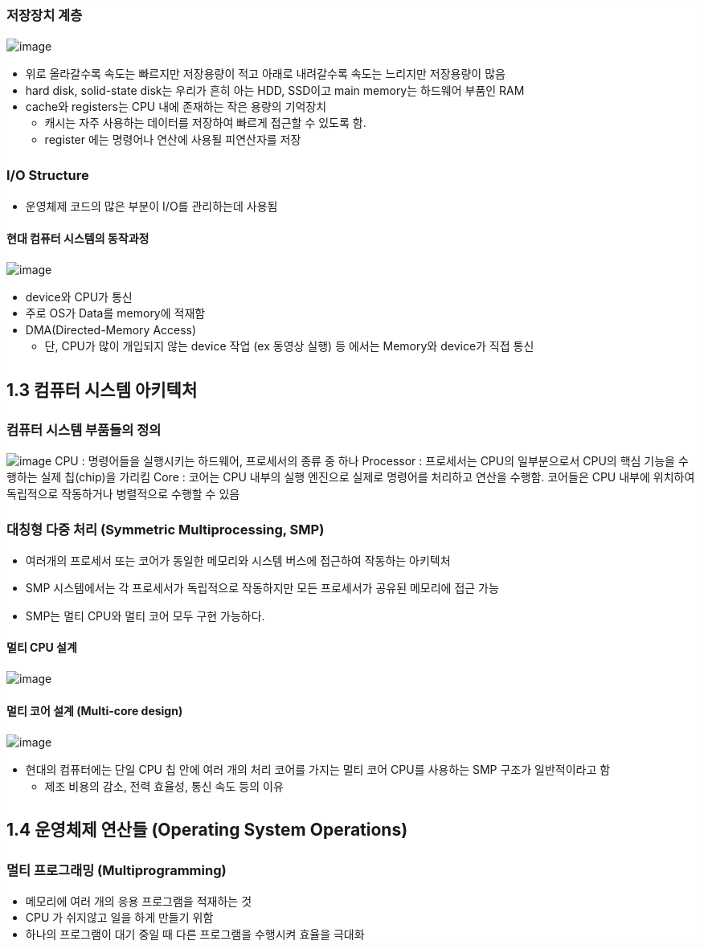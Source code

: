 ### 저장장치 계층
![image](https://github.com/user-attachments/assets/156472ed-0a7d-4d6a-b10f-8bca9fdeb420)
- 위로 올라갈수록 속도는 빠르지만 저장용량이 적고 아래로 내려갈수록 속도는 느리지만 저장용량이 많음
- hard disk, solid-state disk는 우리가 흔히 아는 HDD, SSD이고 main memory는 하드웨어 부품인 RAM
- cache와 registers는 CPU 내에 존재하는 작은 용량의 기억장치
  - 캐시는 자주 사용하는 데이터를 저장하여 빠르게 접근할 수 있도록 함. 
  - register 에는 명령어나 연산에 사용될 피연산자를 저장

### I/O Structure
- 운영체제 코드의 많은 부분이 I/O를 관리하는데 사용됨

#### 현대 컴퓨터 시스템의 동작과정
![image](https://github.com/user-attachments/assets/70f97832-4a0c-4c62-aec5-65e042977627)
- device와 CPU가 통신
- 주로 OS가 Data를 memory에 적재함
- DMA(Directed-Memory Access) 
  - 단, CPU가 많이 개입되지 않는 device 작업 (ex 동영상 실행) 등 에서는 Memory와 device가 직접 통신

## 1.3 컴퓨터 시스템 아키텍처

### 컴퓨터 시스템 부품들의 정의
![image](https://github.com/user-attachments/assets/568f68ea-b7cd-4754-9036-cedc2ba16ca5)
CPU : 명령어들을 실행시키는 하드웨어, 프로세서의 종류 중 하나
Processor : 프로세서는 CPU의 일부분으로서 CPU의 핵심 기능을 수행하는 실제 칩(chip)을 가리킴
Core : 코어는 CPU 내부의 실행 엔진으로 실제로 명령어를 처리하고 연산을 수행함. 코어들은 CPU 내부에 위치하여 독립적으로 작동하거나 병렬적으로 수행할 수 있음


### 대칭형 다중 처리 (Symmetric Multiprocessing, SMP)
- 여러개의 프로세서 또는 코어가 동일한 메모리와 시스템 버스에 접근하여 작동하는 아키텍처
- SMP 시스템에서는 각 프로세서가 독립적으로 작동하지만 모든 프로세서가 공유된 메모리에 접근 가능


- SMP는 멀티 CPU와 멀티 코어 모두 구현 가능하다.
#### 멀티 CPU 설계
![image](https://github.com/user-attachments/assets/18636dbe-f835-490e-9d8b-5452982c3182)
#### 멀티 코어 설계 (Multi-core design)
![image](https://github.com/user-attachments/assets/1e18b64f-22e3-4b84-bbe3-614ff40381ae)
- 현대의 컴퓨터에는 단일 CPU 칩 안에 여러 개의 처리 코어를 가지는 멀티 코어 CPU를 사용하는 SMP 구조가 일반적이라고 함
  - 제조 비용의 감소, 전력 효율성, 통신 속도 등의 이유

## 1.4 운영체제 연산들 (Operating System Operations)
### 멀티 프로그래밍 (Multiprogramming)
- 메모리에 여러 개의 응용 프로그램을 적재하는 것
- CPU 가 쉬지않고 일을 하게 만들기 위함
- 하나의 프로그램이 대기 중일 때 다른 프로그램을 수행시켜 효율을 극대화
